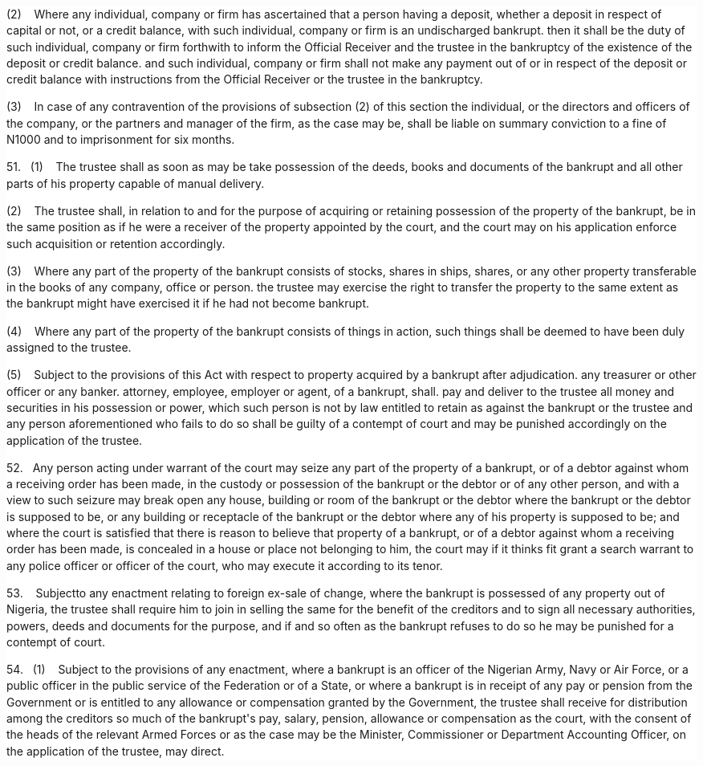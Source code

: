 (2)    Where any individual, company or firm has ascertained that a person having a deposit, whether a deposit in respect of capital or not, or a credit balance, with such individual, company or firm is an undischarged bankrupt. then it shall be the duty of such individual, company or firm forthwith to inform the Official Receiver and the trustee in the bankruptcy of the existence of the deposit or credit balance. and such individual, company or firm shall not make any payment out of or in respect of the deposit or credit balance with instructions from the Official Receiver or the trustee in the bankruptcy.

(3)    In case of any contravention of the provisions of subsection (2) of this section the individual, or the directors and officers of the company, or the partners and manager of the firm, as the case may be, shall be liable on summary conviction to a fine of N1000 and to imprisonment for six months.

51.   (1)    The trustee shall as soon as may be take possession of the deeds, books and documents of the bankrupt and all other parts of his property capable of manual delivery.

(2)    The trustee shall, in relation to and for the purpose of acquiring or retaining possession of the property of the bankrupt, be in the same position as if he were a receiver of the property appointed by the court, and the court may on his application enforce such acquisition or retention accordingly.

(3)    Where any part of the property of the bankrupt consists of stocks, shares in ships, shares, or any other property transferable in the books of any company, office or person. the trustee may exercise the right to transfer the property to the same extent as the bankrupt might have exercised it if he had not become bankrupt.

(4)    Where any part of the property of the bankrupt consists of things in action, such things shall be deemed to have been duly assigned to the trustee.

(5)    Subject to the provisions of this Act with respect to property acquired by a bankrupt after adjudication. any treasurer or other officer or any banker. attorney, employee, employer or agent, of a bankrupt, shall. pay and deliver to the trustee all money and securities in his possession or power, which such person is not by law entitled to retain as against the bankrupt or the trustee and any person aforementioned who fails to do so shall be guilty of a contempt of court and may be punished accordingly on the application of the trustee.

52.   Any person acting under warrant of the court may seize any part of the property of a bankrupt, or of a debtor against whom a receiving order has been made, in the custody or possession of the bankrupt or the debtor or of any other person, and with a view to such seizure may break open any house, building or room of the bankrupt or the debtor where the bankrupt or the debtor is supposed to be, or any building or receptacle of the bankrupt or the debtor where any of his property is supposed to be; and where the court is satisfied that there is reason to believe that property of a bankrupt, or of a debtor against whom a receiving order has been made, is concealed in a house or place not belonging to him, the court may if it thinks fit grant a search warrant to any police officer or officer of the court, who may execute it according to its tenor.

53.    Subjectto any enactment relating to foreign ex-sale of change, where the bankrupt is possessed of any property out of Nigeria, the trustee shall require him to join in selling the same for the benefit of the creditors and to sign all necessary authorities, powers, deeds and documents for the purpose, and if and so often as the bankrupt refuses to do so he may be punished for a contempt of court.

54.   (1)    Subject to the provisions of any enactment, where a bankrupt is an officer of the Nigerian Army, Navy or Air Force, or a public officer in the public service of the Federation or of a State, or where a bankrupt is in receipt of any pay or pension from the Government or is entitled to any allowance or compensation granted by the Government, the trustee shall receive for distribution among the creditors so much of the bankrupt's pay, salary, pension, allowance or compensation as the court, with the consent of the heads of the relevant Armed Forces or as the case may be the Minister, Commissioner or Department Accounting Officer, on the application of the trustee, may direct.
